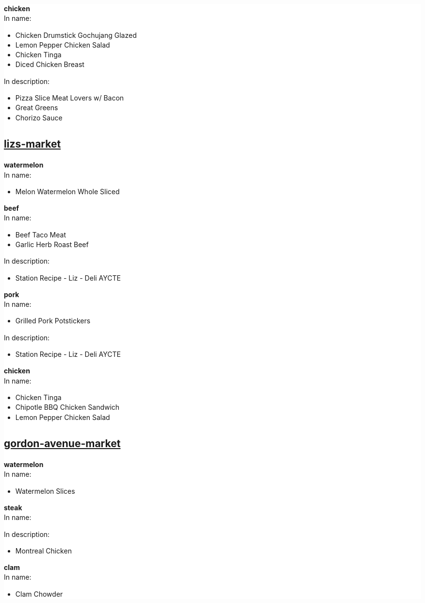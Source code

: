 **chicken**  
In name:   
 - Chicken Drumstick Gochujang Glazed  
 - Lemon Pepper Chicken Salad  
 - Chicken Tinga  
 - Diced Chicken Breast  
  
In description:   
 - Pizza Slice Meat Lovers w/ Bacon  
 - Great Greens  
 - Chorizo Sauce  
  
## [lizs-market](https://wisc-housingdining.nutrislice.com/menu/lizs-market/lunch/2025-02-28)  
**watermelon**  
In name:   
 - Melon Watermelon Whole Sliced  
  
**beef**  
In name:   
 - Beef Taco Meat  
 - Garlic Herb Roast Beef  
  
In description:   
 - Station Recipe - Liz - Deli  AYCTE  
  
**pork**  
In name:   
 - Grilled Pork Potstickers  
  
In description:   
 - Station Recipe - Liz - Deli  AYCTE  
  
**chicken**  
In name:   
 - Chicken Tinga  
 - Chipotle BBQ Chicken Sandwich  
 - Lemon Pepper Chicken Salad  
  
## [gordon-avenue-market](https://wisc-housingdining.nutrislice.com/menu/gordon-avenue-market/lunch/2025-02-28)  
**watermelon**  
In name:   
 - Watermelon Slices  
  
**steak**  
In name:   
  
In description:   
 - Montreal Chicken  
  
**clam**  
In name:   
 - Clam Chowder  
  